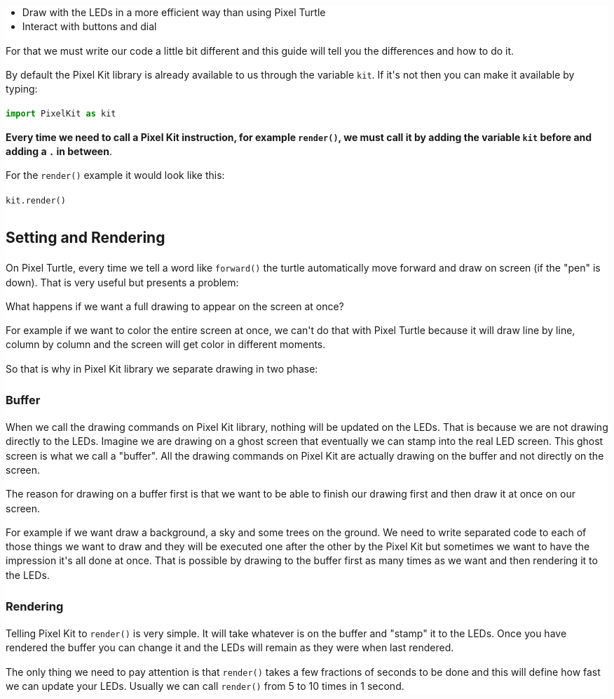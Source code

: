 - Draw with the LEDs in a more efficient way than using Pixel Turtle
- Interact with buttons and dial

For that we must write our code a little bit different and this guide will tell you the differences and how to do it.

By default the Pixel Kit library is already available to us through the variable `kit`. If it's not then you can make it available by typing:

```python
import PixelKit as kit
```

**Every time we need to call a Pixel Kit instruction, for example `render()`, we must call it by adding the variable `kit` before and adding a `.` in between**.

For the `render()` example it would look like this:

```python
kit.render()
```

## Setting and Rendering

On Pixel Turtle, every time we tell a word like `forward()` the turtle automatically move forward and draw on screen (if the "pen" is down). That is very useful but presents a problem:

What happens if we want a full drawing to appear on the screen at once?

For example if we want to color the entire screen at once, we can't do that with Pixel Turtle because it will draw line by line, column by column and the screen will get color in different moments.

So that is why in Pixel Kit library we separate drawing in two phase:

### Buffer

When we call the drawing commands on Pixel Kit library, nothing will be updated on the LEDs. That is because we are not drawing directly to the LEDs. Imagine we are drawing on a ghost screen that eventually we can stamp into the real LED screen. This ghost screen is what we call a "buffer". All the drawing commands on Pixel Kit are actually drawing on the buffer and not directly on the screen.

The reason for drawing on a buffer first is that we want to be able to finish our drawing first and then draw it at once on our screen.

For example if we want draw a background, a sky and some trees on the ground. We need to write separated code to each of those things we want to draw and they will be executed one after the other by the Pixel Kit but sometimes we want to have the impression it's all done at once. That is possible by drawing to the buffer first as many times as we want and then rendering it to the LEDs.

### Rendering

Telling Pixel Kit to `render()` is very simple. It will take whatever is on the buffer and "stamp" it to the LEDs. Once you have rendered the buffer you can change it and the LEDs will remain as they were when last rendered.

The only thing we need to pay attention is that `render()` takes a few fractions of seconds to be done and this will define how fast we can update your LEDs. Usually we can call `render()` from 5 to 10 times in 1 second.
